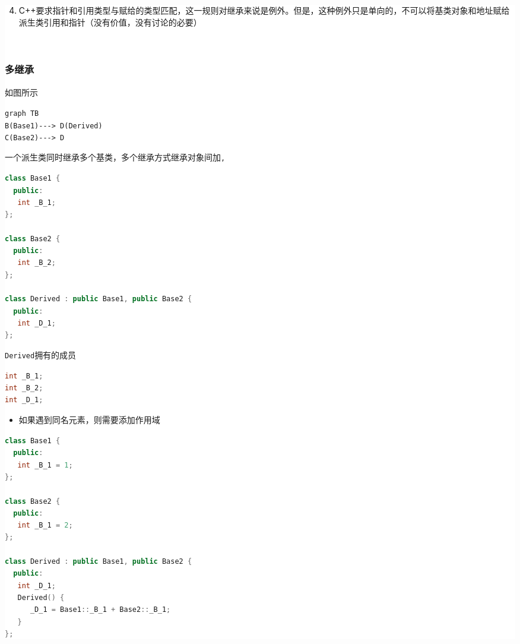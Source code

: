 4. C++要求指针和引用类型与赋给的类型匹配，这一规则对继承来说是例外。但是，这种例外只是单向的，不可以将基类对象和地址赋给派生类引用和指针（没有价值，没有讨论的必要）


</br>

### 多继承
如图所示
```mermaid
graph TB
B(Base1)---> D(Derived)
C(Base2)---> D
```
一个派生类同时继承多个基类，多个继承方式继承对象间加`,`
```cpp
class Base1 {
  public:
   int _B_1;
};

class Base2 {
  public:
   int _B_2;
};

class Derived : public Base1, public Base2 {
  public:
   int _D_1;
};
```
`Derived`拥有的成员
```cpp
int _B_1;
int _B_2;
int _D_1;
```

* 如果遇到同名元素，则需要添加作用域
```cpp
class Base1 {
  public:
   int _B_1 = 1;
};

class Base2 {
  public:
   int _B_1 = 2;
};

class Derived : public Base1, public Base2 {
  public:
   int _D_1;
   Derived() {
      _D_1 = Base1::_B_1 + Base2::_B_1;
   }
};
```
